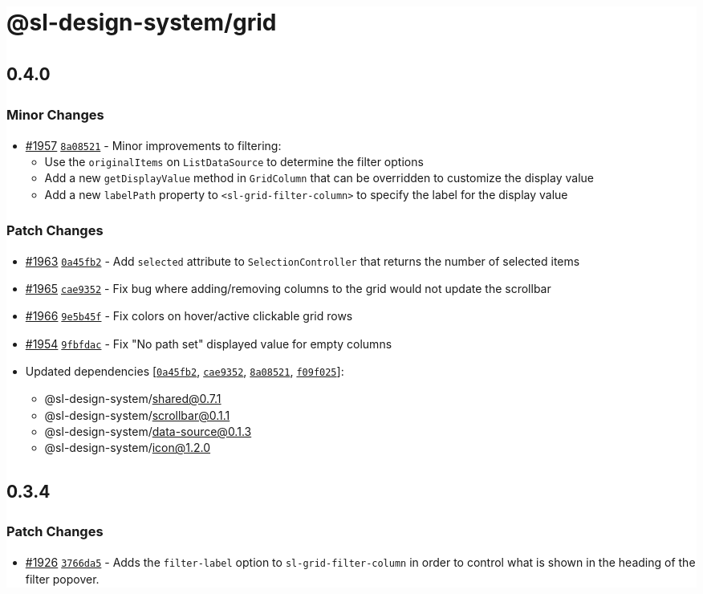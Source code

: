 # @sl-design-system/grid

## 0.4.0

### Minor Changes

- [#1957](https://github.com/sl-design-system/components/pull/1957) [`8a08521`](https://github.com/sl-design-system/components/commit/8a08521ce3396630669fbc0c888e4a4d96aeaee5) - Minor improvements to filtering:
  - Use the `originalItems` on `ListDataSource` to determine the filter options
  - Add a new `getDisplayValue` method in `GridColumn` that can be overridden to customize the display value
  - Add a new `labelPath` property to `<sl-grid-filter-column>` to specify the label for the display value

### Patch Changes

- [#1963](https://github.com/sl-design-system/components/pull/1963) [`0a45fb2`](https://github.com/sl-design-system/components/commit/0a45fb23105fce305650c96c5962afe0bb10b930) - Add `selected` attribute to `SelectionController` that returns the number of selected items

- [#1965](https://github.com/sl-design-system/components/pull/1965) [`cae9352`](https://github.com/sl-design-system/components/commit/cae9352f9d9fef34ef29fec1a475d0e4225d69e3) - Fix bug where adding/removing columns to the grid would not update the scrollbar

- [#1966](https://github.com/sl-design-system/components/pull/1966) [`9e5b45f`](https://github.com/sl-design-system/components/commit/9e5b45f1e7d62028b977a42827e79cc894260f2b) - Fix colors on hover/active clickable grid rows

- [#1954](https://github.com/sl-design-system/components/pull/1954) [`9fbfdac`](https://github.com/sl-design-system/components/commit/9fbfdac76b8b5d151f8d71af493e20c3c87ae459) - Fix "No path set" displayed value for empty columns

- Updated dependencies [[`0a45fb2`](https://github.com/sl-design-system/components/commit/0a45fb23105fce305650c96c5962afe0bb10b930), [`cae9352`](https://github.com/sl-design-system/components/commit/cae9352f9d9fef34ef29fec1a475d0e4225d69e3), [`8a08521`](https://github.com/sl-design-system/components/commit/8a08521ce3396630669fbc0c888e4a4d96aeaee5), [`f09f025`](https://github.com/sl-design-system/components/commit/f09f0259b4c0fb0a139974431b8a4bad7d9df6c8)]:
  - @sl-design-system/shared@0.7.1
  - @sl-design-system/scrollbar@0.1.1
  - @sl-design-system/data-source@0.1.3
  - @sl-design-system/icon@1.2.0

## 0.3.4

### Patch Changes

- [#1926](https://github.com/sl-design-system/components/pull/1926) [`3766da5`](https://github.com/sl-design-system/components/commit/3766da571ddde0baea8daf63bd0d18a94b333a9d) - Adds the `filter-label` option to `sl-grid-filter-column` in order to control what is shown in the heading of the filter popover.
